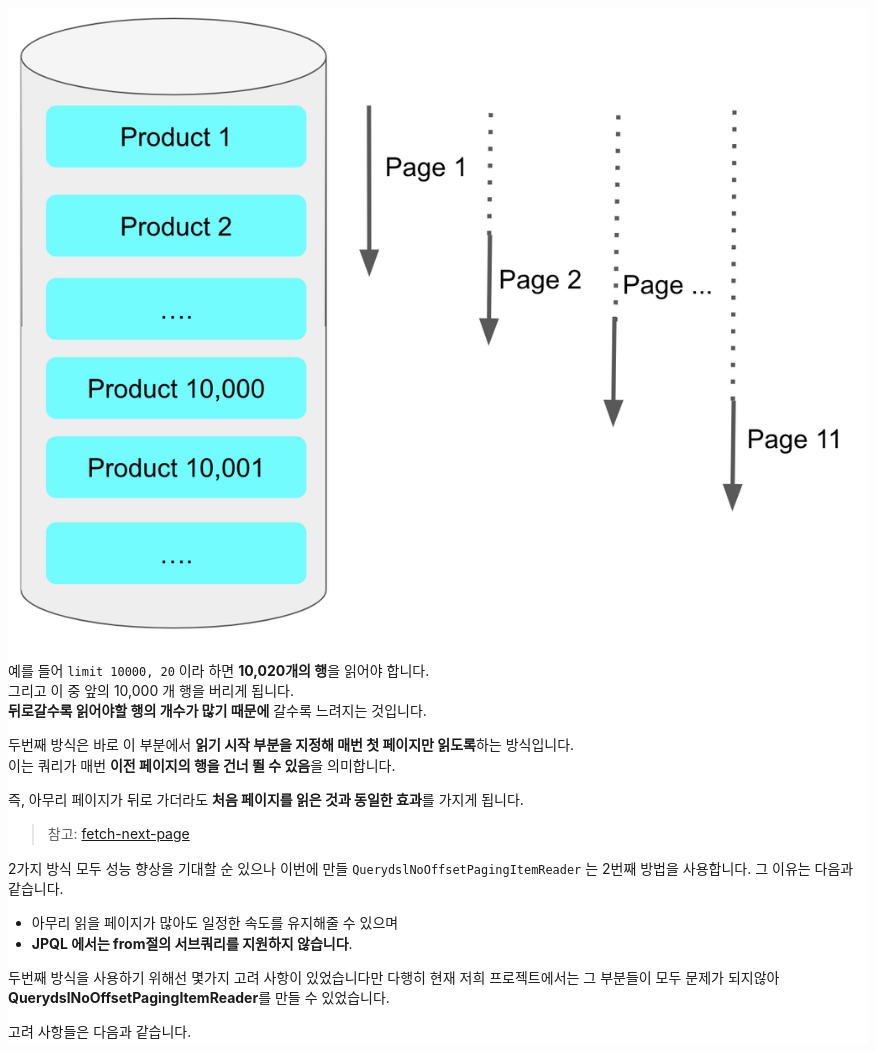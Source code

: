![example1](./images/example1.png)

예를 들어 ```limit 10000, 20``` 이라 하면 **10,020개의 행**을 읽어야 합니다.  
그리고 이 중 앞의 10,000 개 행을 버리게 됩니다.  
**뒤로갈수록 읽어야할 행의 개수가 많기 때문에** 갈수록 느려지는 것입니다.  
  
두번째 방식은 바로 이 부분에서 **읽기 시작 부분을 지정해 매번 첫 페이지만 읽도록**하는 방식입니다.  
이는 쿼리가 매번 **이전 페이지의 행을 건너 뛸 수 있음**을 의미합니다.  
  
즉, 아무리 페이지가 뒤로 가더라도 **처음 페이지를 읽은 것과 동일한 효과**를 가지게 됩니다.

> 참고: [fetch-next-page](https://use-the-index-luke.com/sql/partial-results/fetch-next-page)

2가지 방식 모두 성능 향상을 기대할 순 있으나 이번에 만들 ```QuerydslNoOffsetPagingItemReader``` 는 2번째 방법을 사용합니다.
그 이유는 다음과 같습니다.

* 아무리 읽을 페이지가 많아도 일정한 속도를 유지해줄 수 있으며
* **JPQL 에서는 from절의 서브쿼리를 지원하지 않습니다**.
  
두번째 방식을 사용하기 위해선 몇가지 고려 사항이 있었습니다만 다행히 현재 저희 프로젝트에서는 그 부분들이 모두 문제가 되지않아 **QuerydslNoOffsetPagingItemReader**를 만들 수 있었습니다.
  
고려 사항들은 다음과 같습니다.
